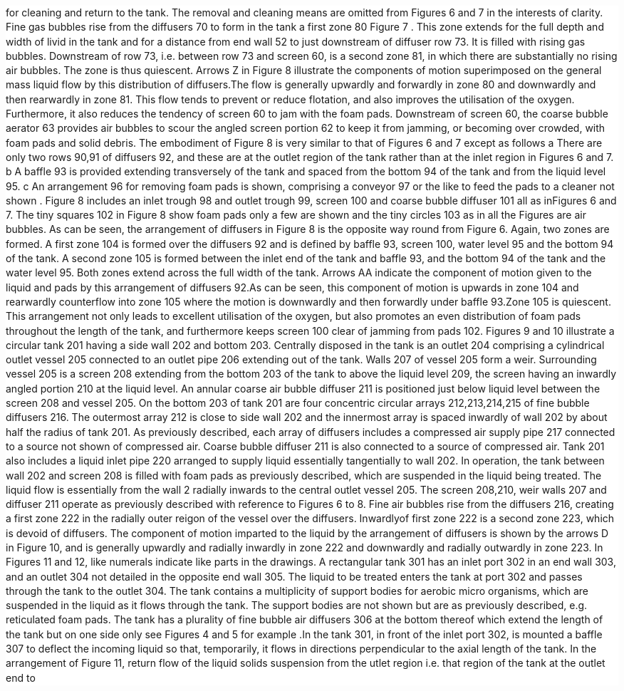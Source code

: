 for cleaning and return to the tank. The removal and cleaning means are omitted from Figures 6 and 7 in the interests of clarity. Fine gas bubbles rise from the diffusers 70 to form in the tank a first zone 80 Figure 7 . This zone extends for the full depth and width of livid in the tank and for a distance from end wall 52 to just downstream of diffuser row 73. It is filled with rising gas bubbles. Downstream of row 73, i.e. between row 73 and screen 60, is a second zone 81, in which there are substantially no rising air bubbles. The zone is thus quiescent. Arrows Z in Figure 8 illustrate the components of motion superimposed on the general mass liquid flow by this distribution of diffusers.The flow is generally upwardly and forwardly in zone 80 and downwardly and then rearwardly in zone 81. This flow tends to prevent or reduce flotation, and also improves the utilisation of the oxygen. Furthermore, it also reduces the tendency of screen 60 to jam with the foam pads. Downstream of screen 60, the coarse bubble aerator 63 provides air bubbles to scour the angled screen portion 62 to keep it from jamming, or becoming over crowded, with foam pads and solid debris. The embodiment of Figure 8 is very similar to that of Figures 6 and 7 except as follows a There are only two rows 90,91 of diffusers 92, and these are at the outlet region of the tank rather than at the inlet region in Figures 6 and 7. b A baffle 93 is provided extending transversely of the tank and spaced from the bottom 94 of the tank and from the liquid level 95. c An arrangement 96 for removing foam pads is shown, comprising a conveyor 97 or the like to feed the pads to a cleaner not shown . Figure 8 includes an inlet trough 98 and outlet trough 99, screen 100 and coarse bubble diffuser 101 all as inFigures 6 and 7. The tiny squares 102 in Figure 8 show foam pads only a few are shown and the tiny circles 103 as in all the Figures are air bubbles. As can be seen, the arrangement of diffusers in Figure 8 is the opposite way round from Figure 6. Again, two zones are formed. A first zone 104 is formed over the diffusers 92 and is defined by baffle 93, screen 100, water level 95 and the bottom 94 of the tank. A second zone 105 is formed between the inlet end of the tank and baffle 93, and the bottom 94 of the tank and the water level 95. Both zones extend across the full width of the tank. Arrows AA indicate the component of motion given to the liquid and pads by this arrangement of diffusers 92.As can be seen, this component of motion is upwards in zone 104 and rearwardly counterflow into zone 105 where the motion is downwardly and then forwardly under baffle 93.Zone 105 is quiescent. This arrangement not only leads to excellent utilisation of the oxygen, but also promotes an even distribution of foam pads throughout the length of the tank, and furthermore keeps screen 100 clear of jamming from pads 102. Figures 9 and 10 illustrate a circular tank 201 having a side wall 202 and bottom 203. Centrally disposed in the tank is an outlet 204 comprising a cylindrical outlet vessel 205 connected to an outlet pipe 206 extending out of the tank. Walls 207 of vessel 205 form a weir. Surrounding vessel 205 is a screen 208 extending from the bottom 203 of the tank to above the liquid level 209, the screen having an inwardly angled portion 210 at the liquid level. An annular coarse air bubble diffuser 211 is positioned just below liquid level between the screen 208 and vessel 205. On the bottom 203 of tank 201 are four concentric circular arrays 212,213,214,215 of fine bubble diffusers 216. The outermost array 212 is close to side wall 202 and the innermost array is spaced inwardly of wall 202 by about half the radius of tank 201. As previously described, each array of diffusers includes a compressed air supply pipe 217 connected to a source not shown of compressed air. Coarse bubble diffuser 211 is also connected to a source of compressed air. Tank 201 also includes a liquid inlet pipe 220 arranged to supply liquid essentially tangentially to wall 202. In operation, the tank between wall 202 and screen 208 is filled with foam pads as previously described, which are suspended in the liquid being treated. The liquid flow is essentially from the wall 2 radially inwards to the central outlet vessel 205. The screen 208,210, weir walls 207 and diffuser 211 operate as previously described with reference to Figures 6 to 8. Fine air bubbles rise from the diffusers 216, creating a first zone 222 in the radially outer reigon of the vessel over the diffusers. Inwardlyof first zone 222 is a second zone 223, which is devoid of diffusers. The component of motion imparted to the liquid by the arrangement of diffusers is shown by the arrows D in Figure 10, and is generally upwardly and radially inwardly in zone 222 and downwardly and radially outwardly in zone 223. In Figures 11 and 12, like numerals indicate like parts in the drawings. A rectangular tank 301 has an inlet port 302 in an end wall 303, and an outlet 304 not detailed in the opposite end wall 305. The liquid to be treated enters the tank at port 302 and passes through the tank to the outlet 304. The tank contains a multiplicity of support bodies for aerobic micro organisms, which are suspended in the liquid as it flows through the tank. The support bodies are not shown but are as previously described, e.g. reticulated foam pads. The tank has a plurality of fine bubble air diffusers 306 at the bottom thereof which extend the length of the tank but on one side only see Figures 4 and 5 for example .In the tank 301, in front of the inlet port 302, is mounted a baffle 307 to deflect the incoming liquid so that, temporarily, it flows in directions perpendicular to the axial length of the tank. In the arrangement of Figure 11, return flow of the liquid solids suspension from the utlet region i.e. that region of the tank at the outlet end to